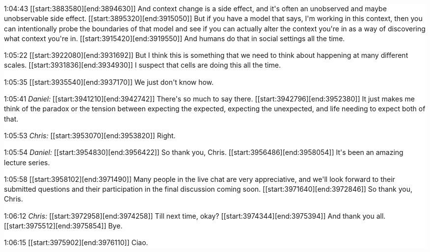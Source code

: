 1:04:43 [[start:3883580][end:3894630]] And context change is a side effect, and it's often an unobserved and maybe unobservable side effect.
[[start:3895320][end:3915050]] But if you have a model that says, I'm working in this context, then you can intentionally probe the boundaries of that model and see if you can actually alter the context you're in as a way of discovering what context you're in.
[[start:3915420][end:3919550]] And humans do that in social settings all the time.

1:05:22 [[start:3922080][end:3931692]] But I think this is something that we need to think about happening at many different scales.
[[start:3931836][end:3934930]] I suspect that cells are doing this all the time.

1:05:35 [[start:3935540][end:3937170]] We just don't know how.

1:05:41 _Daniel:_
[[start:3941210][end:3942742]] There's so much to say there.
[[start:3942796][end:3952380]] It just makes me think of the paradox or the tension between expecting the expected, expecting the unexpected, and life needing to expect both of that.

1:05:53 _Chris:_
[[start:3953070][end:3953820]] Right.

1:05:54 _Daniel:_
[[start:3954830][end:3956422]] So thank you, Chris.
[[start:3956486][end:3958054]] It's been an amazing lecture series.

1:05:58 [[start:3958102][end:3971490]] Many people in the live chat are very appreciative, and we'll look forward to their submitted questions and their participation in the final discussion coming soon.
[[start:3971640][end:3972846]] So thank you, Chris.

1:06:12 _Chris:_
[[start:3972958][end:3974258]] Till next time, okay?
[[start:3974344][end:3975394]] And thank you all.
[[start:3975512][end:3975854]] Bye.

1:06:15 [[start:3975902][end:3976110]] Ciao.
